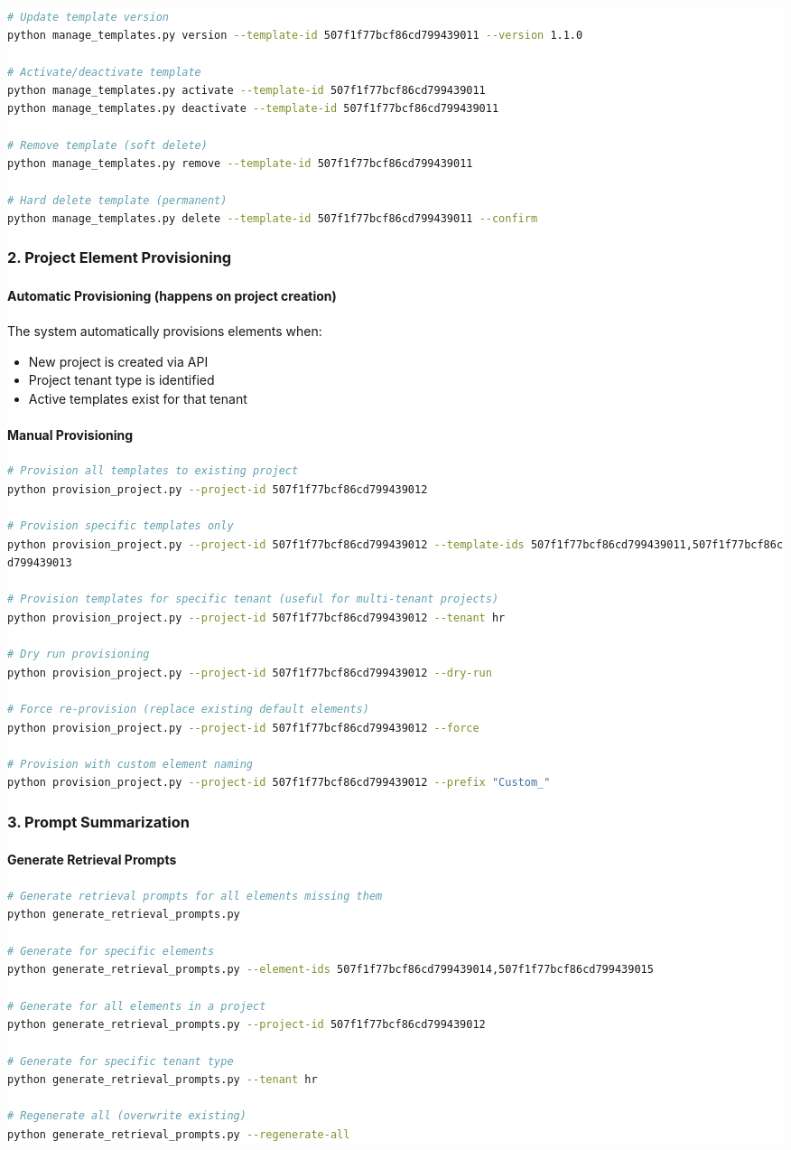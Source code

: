 ```bash
# Update template version
python manage_templates.py version --template-id 507f1f77bcf86cd799439011 --version 1.1.0

# Activate/deactivate template
python manage_templates.py activate --template-id 507f1f77bcf86cd799439011
python manage_templates.py deactivate --template-id 507f1f77bcf86cd799439011

# Remove template (soft delete)
python manage_templates.py remove --template-id 507f1f77bcf86cd799439011

# Hard delete template (permanent)
python manage_templates.py delete --template-id 507f1f77bcf86cd799439011 --confirm
```

### 2. Project Element Provisioning

#### Automatic Provisioning (happens on project creation)
The system automatically provisions elements when:
- New project is created via API
- Project tenant type is identified
- Active templates exist for that tenant

#### Manual Provisioning
```bash
# Provision all templates to existing project
python provision_project.py --project-id 507f1f77bcf86cd799439012

# Provision specific templates only
python provision_project.py --project-id 507f1f77bcf86cd799439012 --template-ids 507f1f77bcf86cd799439011,507f1f77bcf86cd799439013

# Provision templates for specific tenant (useful for multi-tenant projects)
python provision_project.py --project-id 507f1f77bcf86cd799439012 --tenant hr

# Dry run provisioning
python provision_project.py --project-id 507f1f77bcf86cd799439012 --dry-run

# Force re-provision (replace existing default elements)
python provision_project.py --project-id 507f1f77bcf86cd799439012 --force

# Provision with custom element naming
python provision_project.py --project-id 507f1f77bcf86cd799439012 --prefix "Custom_"
```

### 3. Prompt Summarization

#### Generate Retrieval Prompts
```bash
# Generate retrieval prompts for all elements missing them
python generate_retrieval_prompts.py

# Generate for specific elements
python generate_retrieval_prompts.py --element-ids 507f1f77bcf86cd799439014,507f1f77bcf86cd799439015

# Generate for all elements in a project
python generate_retrieval_prompts.py --project-id 507f1f77bcf86cd799439012

# Generate for specific tenant type
python generate_retrieval_prompts.py --tenant hr

# Regenerate all (overwrite existing)
python generate_retrieval_prompts.py --regenerate-all
```